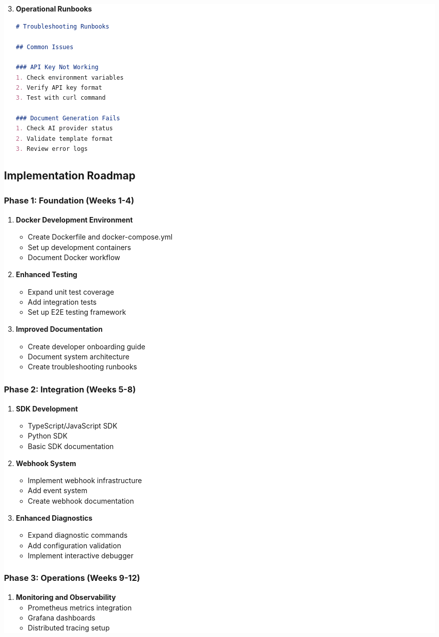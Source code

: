 3. **Operational Runbooks**
   ```markdown
   # Troubleshooting Runbooks
   
   ## Common Issues
   
   ### API Key Not Working
   1. Check environment variables
   2. Verify API key format
   3. Test with curl command
   
   ### Document Generation Fails
   1. Check AI provider status
   2. Validate template format
   3. Review error logs
   ```

## Implementation Roadmap

### Phase 1: Foundation (Weeks 1-4)
1. **Docker Development Environment**
   - Create Dockerfile and docker-compose.yml
   - Set up development containers
   - Document Docker workflow

2. **Enhanced Testing**
   - Expand unit test coverage
   - Add integration tests
   - Set up E2E testing framework

3. **Improved Documentation**
   - Create developer onboarding guide
   - Document system architecture
   - Create troubleshooting runbooks

### Phase 2: Integration (Weeks 5-8)
1. **SDK Development**
   - TypeScript/JavaScript SDK
   - Python SDK
   - Basic SDK documentation

2. **Webhook System**
   - Implement webhook infrastructure
   - Add event system
   - Create webhook documentation

3. **Enhanced Diagnostics**
   - Expand diagnostic commands
   - Add configuration validation
   - Implement interactive debugger

### Phase 3: Operations (Weeks 9-12)
1. **Monitoring and Observability**
   - Prometheus metrics integration
   - Grafana dashboards
   - Distributed tracing setup

